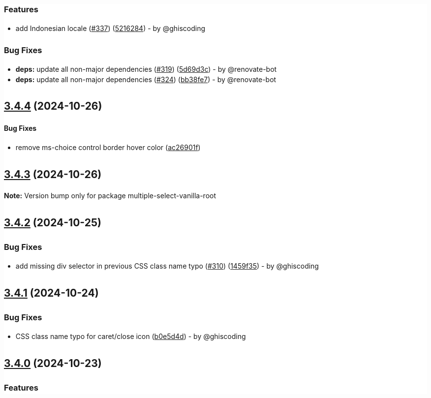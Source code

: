 ### Features

* add Indonesian locale ([#337](https://github.com/ghiscoding/multiple-select-vanilla/issues/337)) ([5216284](https://github.com/ghiscoding/multiple-select-vanilla/commit/5216284265ab449e64b1232f20a3a49cf0c183d6)) - by @ghiscoding

### Bug Fixes

* **deps:** update all non-major dependencies ([#319](https://github.com/ghiscoding/multiple-select-vanilla/issues/319)) ([5d69d3c](https://github.com/ghiscoding/multiple-select-vanilla/commit/5d69d3cff9f87db75cba4edd44a2980e12b0ba8d)) - by @renovate-bot
* **deps:** update all non-major dependencies ([#324](https://github.com/ghiscoding/multiple-select-vanilla/issues/324)) ([bb38fe7](https://github.com/ghiscoding/multiple-select-vanilla/commit/bb38fe789d80f929c0952c1f0d377ed9451113ac)) - by @renovate-bot

## [3.4.4](https://github.com/ghiscoding/multiple-select-vanilla/compare/v3.4.2...v3.4.4) (2024-10-26)

#### Bug Fixes
- remove ms-choice control border hover color ([ac26901f](https://github.com/ghiscoding/multiple-select-vanilla/commit/ac26901f2efa5f1ca6ba320b6792a861b7e29b6d))

## [3.4.3](https://github.com/ghiscoding/multiple-select-vanilla/compare/v3.4.2...v3.4.3) (2024-10-26)

**Note:** Version bump only for package multiple-select-vanilla-root

## [3.4.2](https://github.com/ghiscoding/multiple-select-vanilla/compare/v3.4.1...v3.4.2) (2024-10-25)

### Bug Fixes

* add missing div selector in previous CSS class name typo ([#310](https://github.com/ghiscoding/multiple-select-vanilla/issues/310)) ([1459f35](https://github.com/ghiscoding/multiple-select-vanilla/commit/1459f35cae0a4ed0a6e7b93ff5969cc2d002ce7d)) - by @ghiscoding

## [3.4.1](https://github.com/ghiscoding/multiple-select-vanilla/compare/v3.4.0...v3.4.1) (2024-10-24)

### Bug Fixes

* CSS class name typo for caret/close icon ([b0e5d4d](https://github.com/ghiscoding/multiple-select-vanilla/commit/b0e5d4ddf1decd4e7ffad8a717619505db692d45)) - by @ghiscoding

## [3.4.0](https://github.com/ghiscoding/multiple-select-vanilla/compare/v3.3.7...v3.4.0) (2024-10-23)

### Features
